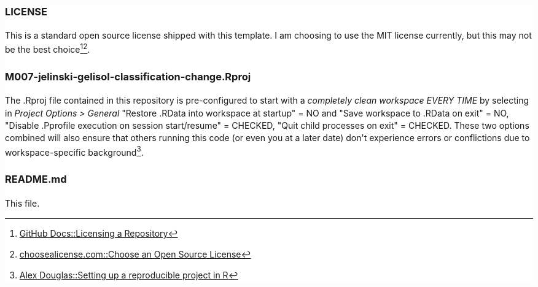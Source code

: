 ### LICENSE
This is a standard open source license shipped with this template. I am choosing to use the MIT license currently, but this may not be the best choice[^1][^2].

### M007-jelinski-gelisol-classification-change.Rproj
The .Rproj file contained in this repository is pre-configured to start with a *completely clean workspace EVERY TIME* by selecting in *Project Options > General* "Restore .RData into workspace at startup" = NO and "Save workspace to .RData on exit" = NO, "Disable .Pprofile execution on session start/resume" = CHECKED, "Quit child processes on exit" = CHECKED. These two options combined will also ensure that others running this code (or even you at a later date) don't experience errors or conflictions due to workspace-specific background[^3].

### README.md

This file.

[^1]: [GitHub Docs::Licensing a Repository](https://docs.github.com/en/repositories/managing-your-repositorys-settings-and-features/customizing-your-repository/licensing-a-repository)
[^2]: [choosealicense.com::Choose an Open Source License](https://choosealicense.com)
[^3]: [Alex Douglas::Setting up a reproducible project in R](https://alexd106.github.io/intro2R/project_setup.html)
